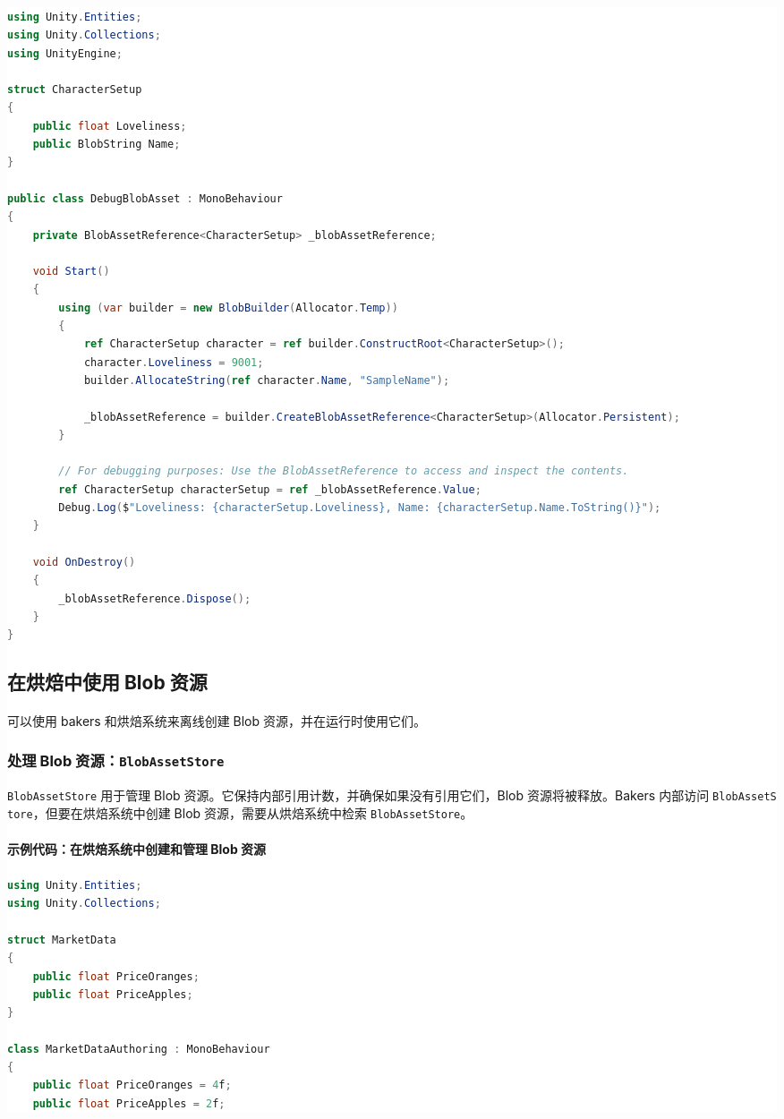 ```csharp
using Unity.Entities;
using Unity.Collections;
using UnityEngine;

struct CharacterSetup
{
    public float Loveliness;
    public BlobString Name;
}

public class DebugBlobAsset : MonoBehaviour
{
    private BlobAssetReference<CharacterSetup> _blobAssetReference;

    void Start()
    {
        using (var builder = new BlobBuilder(Allocator.Temp))
        {
            ref CharacterSetup character = ref builder.ConstructRoot<CharacterSetup>();
            character.Loveliness = 9001;
            builder.AllocateString(ref character.Name, "SampleName");

            _blobAssetReference = builder.CreateBlobAssetReference<CharacterSetup>(Allocator.Persistent);
        }

        // For debugging purposes: Use the BlobAssetReference to access and inspect the contents.
        ref CharacterSetup characterSetup = ref _blobAssetReference.Value;
        Debug.Log($"Loveliness: {characterSetup.Loveliness}, Name: {characterSetup.Name.ToString()}");
    }

    void OnDestroy()
    {
        _blobAssetReference.Dispose();
    }
}
```

## 在烘焙中使用 Blob 资源

可以使用 bakers 和烘焙系统来离线创建 Blob 资源，并在运行时使用它们。

### 处理 Blob 资源：`BlobAssetStore`

`BlobAssetStore` 用于管理 Blob 资源。它保持内部引用计数，并确保如果没有引用它们，Blob 资源将被释放。Bakers 内部访问 `BlobAssetStore`，但要在烘焙系统中创建 Blob 资源，需要从烘焙系统中检索 `BlobAssetStore`。

#### 示例代码：在烘焙系统中创建和管理 Blob 资源

```csharp
using Unity.Entities;
using Unity.Collections;

struct MarketData
{
    public float PriceOranges;
    public float PriceApples;
}

class MarketDataAuthoring : MonoBehaviour
{
    public float PriceOranges = 4f;
    public float PriceApples = 2f;
```